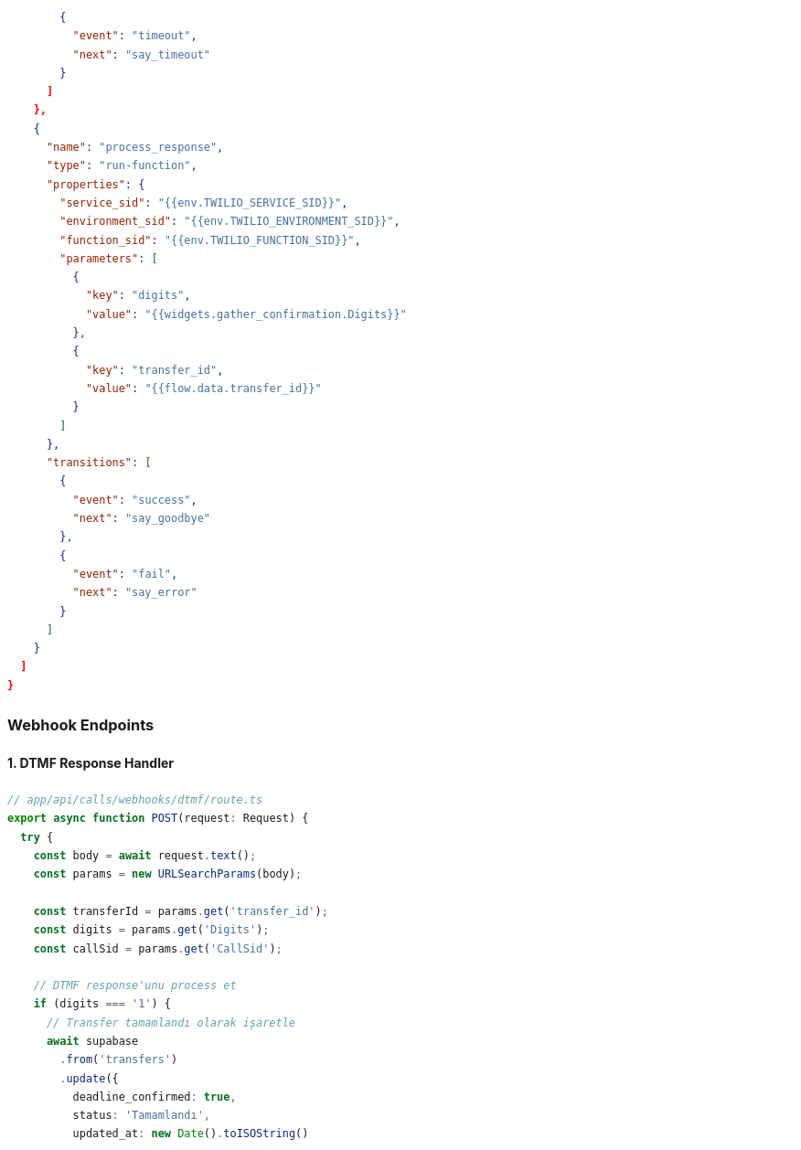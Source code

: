 ```json
        {
          "event": "timeout",
          "next": "say_timeout"
        }
      ]
    },
    {
      "name": "process_response",
      "type": "run-function",
      "properties": {
        "service_sid": "{{env.TWILIO_SERVICE_SID}}",
        "environment_sid": "{{env.TWILIO_ENVIRONMENT_SID}}",
        "function_sid": "{{env.TWILIO_FUNCTION_SID}}",
        "parameters": [
          {
            "key": "digits",
            "value": "{{widgets.gather_confirmation.Digits}}"
          },
          {
            "key": "transfer_id", 
            "value": "{{flow.data.transfer_id}}"
          }
        ]
      },
      "transitions": [
        {
          "event": "success",
          "next": "say_goodbye"
        },
        {
          "event": "fail",
          "next": "say_error"
        }
      ]
    }
  ]
}
```

### Webhook Endpoints

#### 1. DTMF Response Handler

```typescript
// app/api/calls/webhooks/dtmf/route.ts
export async function POST(request: Request) {
  try {
    const body = await request.text();
    const params = new URLSearchParams(body);
    
    const transferId = params.get('transfer_id');
    const digits = params.get('Digits');
    const callSid = params.get('CallSid');

    // DTMF response'unu process et
    if (digits === '1') {
      // Transfer tamamlandı olarak işaretle
      await supabase
        .from('transfers')
        .update({ 
          deadline_confirmed: true,
          status: 'Tamamlandı',
          updated_at: new Date().toISOString()
```